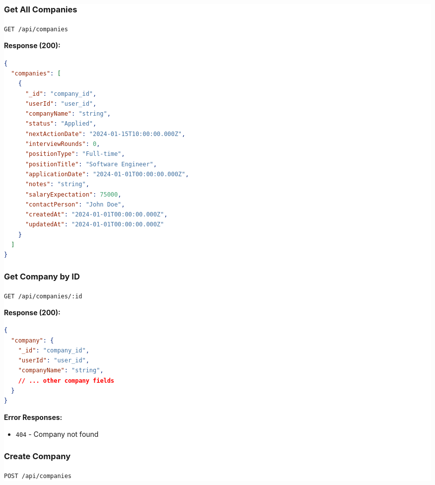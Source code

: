### Get All Companies
```http
GET /api/companies
```

**Response (200):**
```json
{
  "companies": [
    {
      "_id": "company_id",
      "userId": "user_id",
      "companyName": "string",
      "status": "Applied",
      "nextActionDate": "2024-01-15T10:00:00.000Z",
      "interviewRounds": 0,
      "positionType": "Full-time",
      "positionTitle": "Software Engineer",
      "applicationDate": "2024-01-01T00:00:00.000Z",
      "notes": "string",
      "salaryExpectation": 75000,
      "contactPerson": "John Doe",
      "createdAt": "2024-01-01T00:00:00.000Z",
      "updatedAt": "2024-01-01T00:00:00.000Z"
    }
  ]
}
```

### Get Company by ID
```http
GET /api/companies/:id
```

**Response (200):**
```json
{
  "company": {
    "_id": "company_id",
    "userId": "user_id",
    "companyName": "string",
    // ... other company fields
  }
}
```

**Error Responses:**
- `404` - Company not found

### Create Company
```http
POST /api/companies
```
